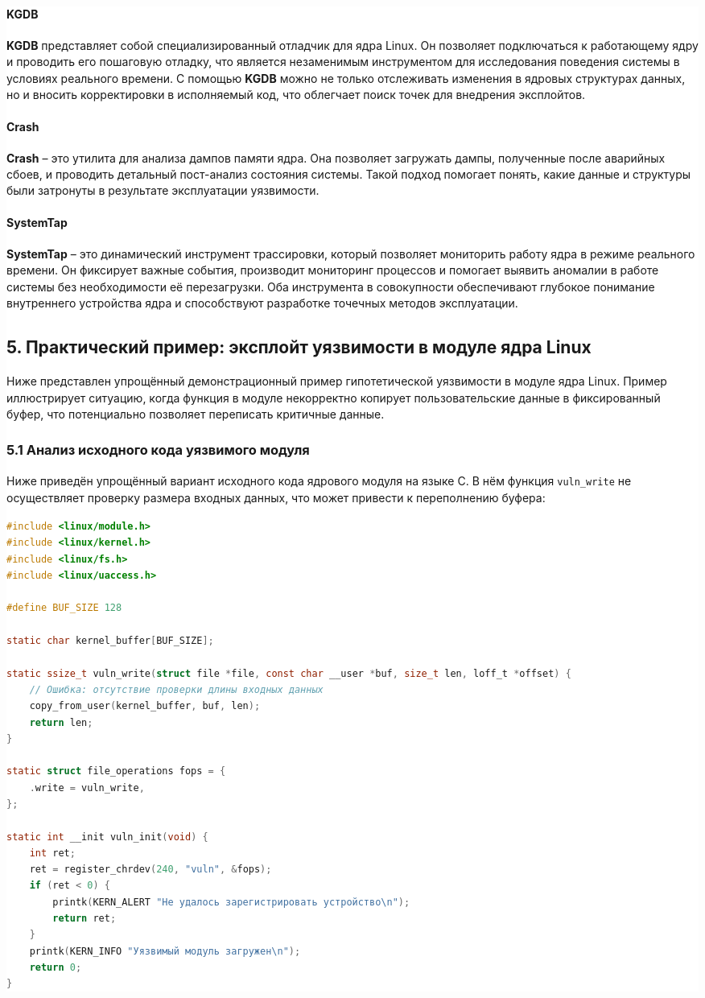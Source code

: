 #### KGDB 

**KGDB** представляет собой специализированный отладчик для ядра Linux. Он позволяет подключаться к работающему ядру и проводить его пошаговую отладку, что является незаменимым инструментом для исследования поведения системы в условиях реального времени. С помощью **KGDB** можно не только отслеживать изменения в ядровых структурах данных, но и вносить корректировки в исполняемый код, что облегчает поиск точек для внедрения эксплойтов.

#### Crash

**Crash** – это утилита для анализа дампов памяти ядра. Она позволяет загружать дампы, полученные после аварийных сбоев, и проводить детальный пост-анализ состояния системы. Такой подход помогает понять, какие данные и структуры были затронуты в результате эксплуатации уязвимости.  

#### SystemTap  

**SystemTap** – это динамический инструмент трассировки, который позволяет мониторить работу ядра в режиме реального времени. Он фиксирует важные события, производит мониторинг процессов и помогает выявить аномалии в работе системы без необходимости её перезагрузки. Оба инструмента в совокупности обеспечивают глубокое понимание внутреннего устройства ядра и способствуют разработке точечных методов эксплуатации.

## 5. Практический пример: эксплойт уязвимости в модуле ядра Linux 

Ниже представлен упрощённый демонстрационный пример гипотетической уязвимости в модуле ядра Linux. Пример иллюстрирует ситуацию, когда функция в модуле некорректно копирует пользовательские данные в фиксированный буфер, что потенциально позволяет переписать критичные данные.

### 5.1 Анализ исходного кода уязвимого модуля

Ниже приведён упрощённый вариант исходного кода ядрового модуля на языке C. В нём функция `vuln_write` не осуществляет проверку размера входных данных, что может привести к переполнению буфера:

```c
#include <linux/module.h>
#include <linux/kernel.h>
#include <linux/fs.h>
#include <linux/uaccess.h>

#define BUF_SIZE 128

static char kernel_buffer[BUF_SIZE];

static ssize_t vuln_write(struct file *file, const char __user *buf, size_t len, loff_t *offset) {
    // Ошибка: отсутствие проверки длины входных данных
    copy_from_user(kernel_buffer, buf, len);
    return len;
}

static struct file_operations fops = {
    .write = vuln_write,
};

static int __init vuln_init(void) {
    int ret;
    ret = register_chrdev(240, "vuln", &fops);
    if (ret < 0) {
        printk(KERN_ALERT "Не удалось зарегистрировать устройство\n");
        return ret;
    }
    printk(KERN_INFO "Уязвимый модуль загружен\n");
    return 0;
}

```